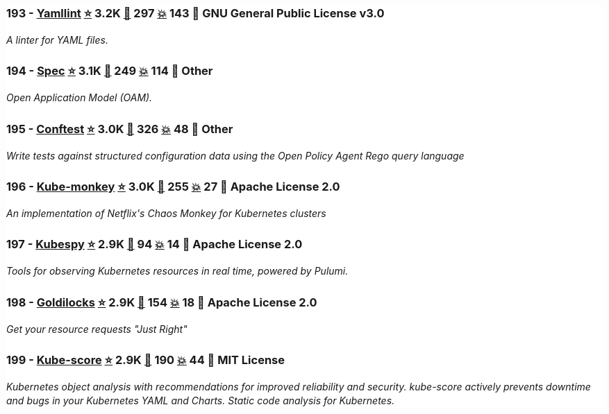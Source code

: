 ### 193 - [Yamllint](https://github.com/adrienverge/yamllint) [⭐️](https://github.com/adrienverge/yamllint/stargazers) 3.2K [🚀](https://github.com/adrienverge/yamllint/network/members) 297 [💥](https://github.com/adrienverge/yamllint/issues) 143 🪪  GNU General Public License v3.0
*A linter for YAML files.*

### 194 - [Spec](https://github.com/oam-dev/spec) [⭐️](https://github.com/oam-dev/spec/stargazers) 3.1K [🚀](https://github.com/oam-dev/spec/network/members) 249 [💥](https://github.com/oam-dev/spec/issues) 114 🪪  Other
*Open Application Model (OAM).*

### 195 - [Conftest](https://github.com/open-policy-agent/conftest) [⭐️](https://github.com/open-policy-agent/conftest/stargazers) 3.0K [🚀](https://github.com/open-policy-agent/conftest/network/members) 326 [💥](https://github.com/open-policy-agent/conftest/issues) 48 🪪  Other
*Write tests against structured configuration data using the Open Policy Agent Rego query language*

### 196 - [Kube-monkey](https://github.com/asobti/kube-monkey) [⭐️](https://github.com/asobti/kube-monkey/stargazers) 3.0K [🚀](https://github.com/asobti/kube-monkey/network/members) 255 [💥](https://github.com/asobti/kube-monkey/issues) 27 🪪  Apache License 2.0
*An implementation of Netflix's Chaos Monkey for Kubernetes clusters*

### 197 - [Kubespy](https://github.com/pulumi/kubespy) [⭐️](https://github.com/pulumi/kubespy/stargazers) 2.9K [🚀](https://github.com/pulumi/kubespy/network/members) 94 [💥](https://github.com/pulumi/kubespy/issues) 14 🪪  Apache License 2.0
*Tools for observing Kubernetes resources in real time, powered by Pulumi.*

### 198 - [Goldilocks](https://github.com/FairwindsOps/goldilocks) [⭐️](https://github.com/FairwindsOps/goldilocks/stargazers) 2.9K [🚀](https://github.com/FairwindsOps/goldilocks/network/members) 154 [💥](https://github.com/FairwindsOps/goldilocks/issues) 18 🪪  Apache License 2.0
*Get your resource requests "Just Right"*

### 199 - [Kube-score](https://github.com/zegl/kube-score) [⭐️](https://github.com/zegl/kube-score/stargazers) 2.9K [🚀](https://github.com/zegl/kube-score/network/members) 190 [💥](https://github.com/zegl/kube-score/issues) 44 🪪  MIT License
*Kubernetes object analysis with recommendations for improved reliability and security. kube-score actively prevents downtime and bugs in your Kubernetes YAML and Charts. Static code analysis for Kubernetes.*
